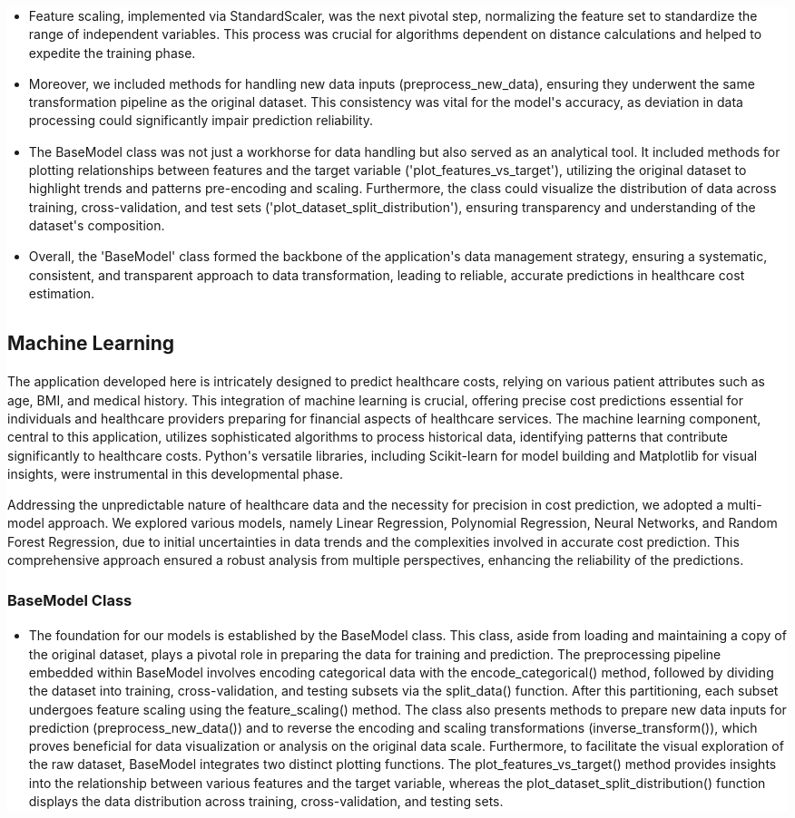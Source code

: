 - Feature scaling, implemented via StandardScaler, was the next pivotal step, normalizing the feature set to standardize the range of independent variables. This process was crucial for algorithms dependent on distance calculations and helped to expedite the training phase.

- Moreover, we included methods for handling new data inputs (preprocess_new_data), ensuring they underwent the same transformation pipeline as the original dataset. This consistency was vital for the model's accuracy, as deviation in data processing could significantly impair prediction reliability.

- The BaseModel class was not just a workhorse for data handling but also served as an analytical tool. It included methods for plotting relationships between features and the target variable ('plot_features_vs_target'), utilizing the original dataset to highlight trends and patterns pre-encoding and scaling. Furthermore, the class could visualize the distribution of data across training, cross-validation, and test sets ('plot_dataset_split_distribution'), ensuring transparency and understanding of the dataset's composition.

- Overall, the 'BaseModel' class formed the backbone of the application's data management strategy, ensuring a systematic, consistent, and transparent approach to data transformation, leading to reliable, accurate predictions in healthcare cost estimation.

## Machine Learning

The application developed here is intricately designed to predict healthcare costs, relying on various patient attributes such as age, BMI, and medical history. This integration of machine learning is crucial, offering precise cost predictions essential for individuals and healthcare providers preparing for financial aspects of healthcare services. The machine learning component, central to this application, utilizes sophisticated algorithms to process historical data, identifying patterns that contribute significantly to healthcare costs. Python's versatile libraries, including Scikit-learn for model building and Matplotlib for visual insights, were instrumental in this developmental phase.

Addressing the unpredictable nature of healthcare data and the necessity for precision in cost prediction, we adopted a multi-model approach. We explored various models, namely Linear Regression, Polynomial Regression, Neural Networks, and Random Forest Regression, due to initial uncertainties in data trends and the complexities involved in accurate cost prediction. This comprehensive approach ensured a robust analysis from multiple perspectives, enhancing the reliability of the predictions.

### BaseModel Class

- The foundation for our models is established by the BaseModel class. This class, aside from loading and maintaining a copy of the original dataset, plays a pivotal role in preparing the data for training and prediction. The preprocessing pipeline embedded within BaseModel involves encoding categorical data with the encode_categorical() method, followed by dividing the dataset into training, cross-validation, and testing subsets via the split_data() function. After this partitioning, each subset undergoes feature scaling using the feature_scaling() method. The class also presents methods to prepare new data inputs for prediction (preprocess_new_data()) and to reverse the encoding and scaling transformations (inverse_transform()), which proves beneficial for data visualization or analysis on the original data scale. Furthermore, to facilitate the visual exploration of the raw dataset, BaseModel integrates two distinct plotting functions. The plot_features_vs_target() method provides insights into the relationship between various features and the target variable, whereas the plot_dataset_split_distribution() function displays the data distribution across training, cross-validation, and testing sets.

